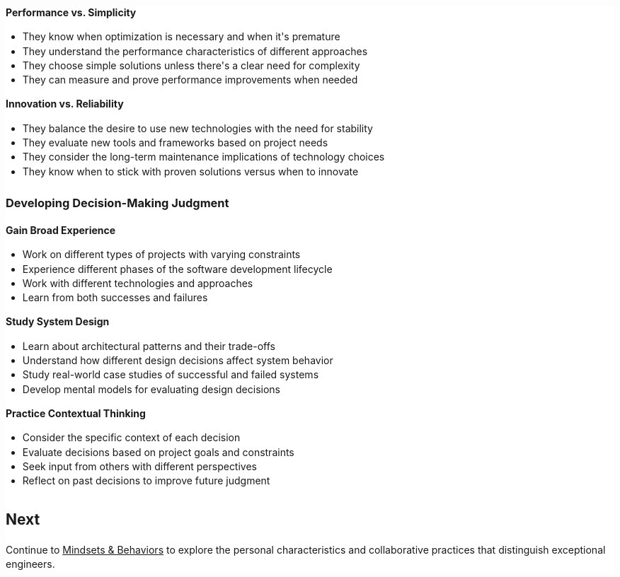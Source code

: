 **Performance vs. Simplicity**
- They know when optimization is necessary and when it's premature
- They understand the performance characteristics of different approaches
- They choose simple solutions unless there's a clear need for complexity
- They can measure and prove performance improvements when needed

**Innovation vs. Reliability**
- They balance the desire to use new technologies with the need for stability
- They evaluate new tools and frameworks based on project needs
- They consider the long-term maintenance implications of technology choices
- They know when to stick with proven solutions versus when to innovate

### Developing Decision-Making Judgment

**Gain Broad Experience**
- Work on different types of projects with varying constraints
- Experience different phases of the software development lifecycle
- Work with different technologies and approaches
- Learn from both successes and failures

**Study System Design**
- Learn about architectural patterns and their trade-offs
- Understand how different design decisions affect system behavior
- Study real-world case studies of successful and failed systems
- Develop mental models for evaluating design decisions

**Practice Contextual Thinking**
- Consider the specific context of each decision
- Evaluate decisions based on project goals and constraints
- Seek input from others with different perspectives
- Reflect on past decisions to improve future judgment

## Next

Continue to [Mindsets & Behaviors](./software-craftsmanship-02-mindsets-behaviors.md) to explore the personal characteristics and collaborative practices that distinguish exceptional engineers.